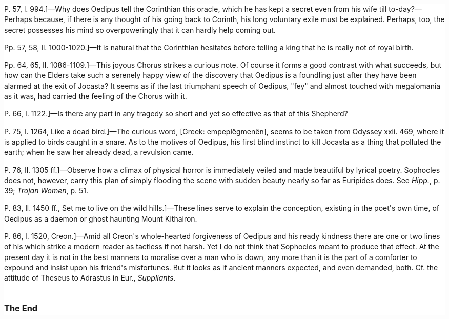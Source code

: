 P. 57, l. 994.]—Why does Oedipus tell the Corinthian this oracle, which
he has kept a secret even from his wife till to-day?—Perhaps because,
if there is any thought of his going back to Corinth, his long voluntary
exile must be explained. Perhaps, too, the secret possesses his mind so
overpoweringly that it can hardly help coming out.

Pp. 57, 58, ll. 1000-1020.]—It is natural that the Corinthian hesitates
before telling a king that he is really not of royal birth.

Pp. 64, 65, ll. 1086-1109.]—This joyous Chorus strikes a curious note.
Of course it forms a good contrast with what succeeds, but how can the
Elders take such a serenely happy view of the discovery that Oedipus is
a foundling just after they have been alarmed at the exit of Jocasta? It
seems as if the last triumphant speech of Oedipus, "fey" and almost
touched with megalomania as it was, had carried the feeling of the
Chorus with it.

P. 66, l. 1122.]—Is there any part in any tragedy so short and yet so
effective as that of this Shepherd?

P. 75, l. 1264, Like a dead bird.]—The curious word, [Greek:
empeplêgmenên], seems to be taken from Odyssey xxii. 469, where it is
applied to birds caught in a snare. As to the motives of Oedipus, his
first blind instinct to kill Jocasta as a thing that polluted the earth;
when he saw her already dead, a revulsion came.

P. 76, ll. 1305 ff.]—Observe how a climax of physical horror is
immediately veiled and made beautiful by lyrical poetry. Sophocles does
not, however, carry this plan of simply flooding the scene with sudden
beauty nearly so far as Euripides does. See _Hipp._, p. 39; _Trojan
Women_, p. 51.

P. 83, ll. 1450 ff., Set me to live on the wild hills.]—These lines
serve to explain the conception, existing in the poet's own time, of
Oedipus as a daemon or ghost haunting Mount Kithairon.

P. 86, l. 1520, Creon.]—Amid all Creon's whole-hearted forgiveness of
Oedipus and his ready kindness there are one or two lines of his which
strike a modern reader as tactless if not harsh. Yet I do not think that
Sophocles meant to produce that effect. At the present day it is not in
the best manners to moralise over a man who is down, any more than it is
the part of a comforter to expound and insist upon his friend's
misfortunes. But it looks as if ancient manners expected, and even
demanded, both. Cf. the attitude of Theseus to Adrastus in Eur.,
_Suppliants_.

---

### The End